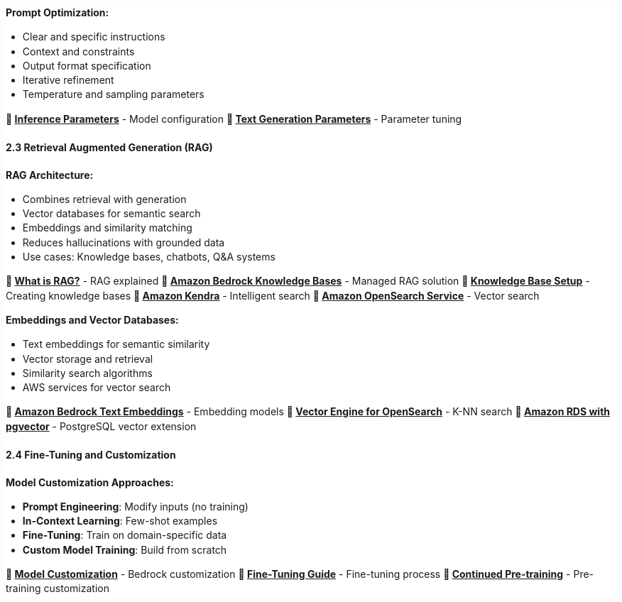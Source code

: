 **Prompt Optimization:**
- Clear and specific instructions
- Context and constraints
- Output format specification
- Iterative refinement
- Temperature and sampling parameters

**📖 [Inference Parameters](https://docs.aws.amazon.com/bedrock/latest/userguide/model-parameters.html)** - Model configuration
**📖 [Text Generation Parameters](https://docs.aws.amazon.com/bedrock/latest/userguide/inference-parameters.html)** - Parameter tuning

#### 2.3 Retrieval Augmented Generation (RAG)

**RAG Architecture:**
- Combines retrieval with generation
- Vector databases for semantic search
- Embeddings and similarity matching
- Reduces hallucinations with grounded data
- Use cases: Knowledge bases, chatbots, Q&A systems

**📖 [What is RAG?](https://aws.amazon.com/what-is/retrieval-augmented-generation/)** - RAG explained
**📖 [Amazon Bedrock Knowledge Bases](https://docs.aws.amazon.com/bedrock/latest/userguide/knowledge-base.html)** - Managed RAG solution
**📖 [Knowledge Base Setup](https://docs.aws.amazon.com/bedrock/latest/userguide/knowledge-base-create.html)** - Creating knowledge bases
**📖 [Amazon Kendra](https://docs.aws.amazon.com/kendra/latest/dg/what-is-kendra.html)** - Intelligent search
**📖 [Amazon OpenSearch Service](https://docs.aws.amazon.com/opensearch-service/latest/developerguide/what-is.html)** - Vector search

**Embeddings and Vector Databases:**
- Text embeddings for semantic similarity
- Vector storage and retrieval
- Similarity search algorithms
- AWS services for vector search

**📖 [Amazon Bedrock Text Embeddings](https://docs.aws.amazon.com/bedrock/latest/userguide/embeddings.html)** - Embedding models
**📖 [Vector Engine for OpenSearch](https://docs.aws.amazon.com/opensearch-service/latest/developerguide/knn.html)** - K-NN search
**📖 [Amazon RDS with pgvector](https://aws.amazon.com/about-aws/whats-new/2023/05/amazon-rds-postgresql-pgvector-ml-model-integration/)** - PostgreSQL vector extension

#### 2.4 Fine-Tuning and Customization

**Model Customization Approaches:**
- **Prompt Engineering**: Modify inputs (no training)
- **In-Context Learning**: Few-shot examples
- **Fine-Tuning**: Train on domain-specific data
- **Custom Model Training**: Build from scratch

**📖 [Model Customization](https://docs.aws.amazon.com/bedrock/latest/userguide/custom-models.html)** - Bedrock customization
**📖 [Fine-Tuning Guide](https://docs.aws.amazon.com/bedrock/latest/userguide/model-customization-fine-tuning.html)** - Fine-tuning process
**📖 [Continued Pre-training](https://docs.aws.amazon.com/bedrock/latest/userguide/model-customization-continuous-pretraining.html)** - Pre-training customization
